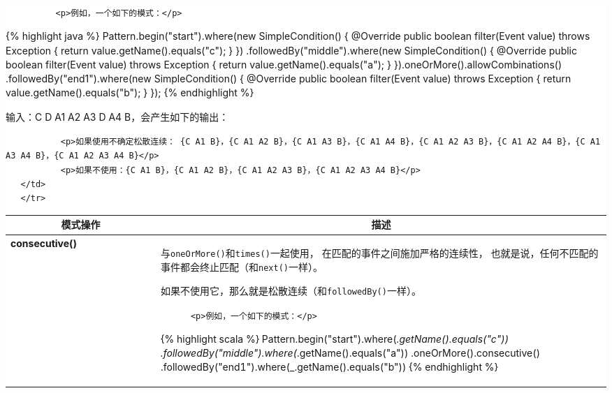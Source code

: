               <p>例如，一个如下的模式：</p>
{% highlight java %}
Pattern.<Event>begin("start").where(new SimpleCondition<Event>() {
  @Override
  public boolean filter(Event value) throws Exception {
    return value.getName().equals("c");
  }
})
.followedBy("middle").where(new SimpleCondition<Event>() {
  @Override
  public boolean filter(Event value) throws Exception {
    return value.getName().equals("a");
  }
}).oneOrMore().allowCombinations()
.followedBy("end1").where(new SimpleCondition<Event>() {
  @Override
  public boolean filter(Event value) throws Exception {
    return value.getName().equals("b");
  }
});
{% endhighlight %}
               <p>输入：C D A1 A2 A3 D A4 B，会产生如下的输出：</p>

               <p>如果使用不确定松散连续： {C A1 B}，{C A1 A2 B}，{C A1 A3 B}，{C A1 A4 B}，{C A1 A2 A3 B}，{C A1 A2 A4 B}，{C A1 A3 A4 B}，{C A1 A2 A3 A4 B}</p>
               <p>如果不使用：{C A1 B}，{C A1 A2 B}，{C A1 A2 A3 B}，{C A1 A2 A3 A4 B}</p>
       </td>
       </tr>
  </tbody>
</table>
</div>

<div data-lang="scala" markdown="1">
<table class="table table-bordered">
    <thead>
        <tr>
            <th class="text-left" style="width: 25%">模式操作</th>
            <th class="text-center">描述</th>
        </tr>
    </thead>
    <tbody>
           <tr>
              <td><strong>consecutive()</strong><a name="consecutive_scala"></a></td>
              <td>
                <p>与<code>oneOrMore()</code>和<code>times()</code>一起使用， 在匹配的事件之间施加严格的连续性，
                也就是说，任何不匹配的事件都会终止匹配（和<code>next()</code>一样）。</p>
                <p>如果不使用它，那么就是松散连续（和<code>followedBy()</code>一样）。</p>

          <p>例如，一个如下的模式：</p>
{% highlight scala %}
Pattern.begin("start").where(_.getName().equals("c"))
  .followedBy("middle").where(_.getName().equals("a"))
                       .oneOrMore().consecutive()
  .followedBy("end1").where(_.getName().equals("b"))
{% endhighlight %}
